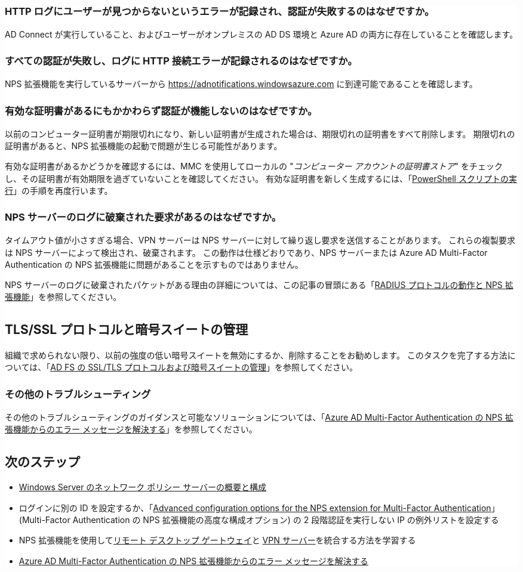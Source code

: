 ### <a name="why-does-authentication-fail-with-an-error-in-http-logs-stating-that-the-user-is-not-found"></a>HTTP ログにユーザーが見つからないというエラーが記録され、認証が失敗するのはなぜですか。

AD Connect が実行していること、およびユーザーがオンプレミスの AD DS 環境と Azure AD の両方に存在していることを確認します。

### <a name="why-do-i-see-http-connect-errors-in-logs-with-all-my-authentications-failing"></a>すべての認証が失敗し、ログに HTTP 接続エラーが記録されるのはなぜですか。

NPS 拡張機能を実行しているサーバーから https://adnotifications.windowsazure.com に到達可能であることを確認します。

### <a name="why-is-authentication-not-working-despite-a-valid-certificate-being-present"></a>有効な証明書があるにもかかわらず認証が機能しないのはなぜですか。

以前のコンピューター証明書が期限切れになり、新しい証明書が生成された場合は、期限切れの証明書をすべて削除します。 期限切れの証明書があると、NPS 拡張機能の起動で問題が生じる可能性があります。

有効な証明書があるかどうかを確認するには、MMC を使用してローカルの "*コンピューター アカウントの証明書ストア*" をチェックし、その証明書が有効期限を過ぎていないことを確認してください。 有効な証明書を新しく生成するには、「[PowerShell スクリプトの実行](#run-the-powershell-script)」の手順を再度行います。

### <a name="why-do-i-see-discarded-requests-in-the-nps-server-logs"></a>NPS サーバーのログに破棄された要求があるのはなぜですか。

タイムアウト値が小さすぎる場合、VPN サーバーは NPS サーバーに対して繰り返し要求を送信することがあります。 これらの複製要求は NPS サーバーによって検出され、破棄されます。 この動作は仕様どおりであり、NPS サーバーまたは Azure AD Multi-Factor Authentication の NPS 拡張機能に問題があることを示すものではありません。

NPS サーバーのログに破棄されたパケットがある理由の詳細については、この記事の冒頭にある「[RADIUS プロトコルの動作と NPS 拡張機能](#radius-protocol-behavior-and-the-nps-extension)」を参照してください。

## <a name="managing-the-tlsssl-protocols-and-cipher-suites"></a>TLS/SSL プロトコルと暗号スイートの管理

組織で求められない限り、以前の強度の低い暗号スイートを無効にするか、削除することをお勧めします。 このタスクを完了する方法については、「[AD FS の SSL/TLS プロトコルおよび暗号スイートの管理](/windows-server/identity/ad-fs/operations/manage-ssl-protocols-in-ad-fs)」を参照してください。

### <a name="additional-troubleshooting"></a>その他のトラブルシューティング

その他のトラブルシューティングのガイダンスと可能なソリューションについては、「[Azure AD Multi-Factor Authentication の NPS 拡張機能からのエラー メッセージを解決する](howto-mfa-nps-extension-errors.md)」を参照してください。

## <a name="next-steps"></a>次のステップ

- [Windows Server のネットワーク ポリシー サーバーの概要と構成](/windows-server/networking/technologies/nps/nps-top)

- ログインに別の ID を設定するか、「[Advanced configuration options for the NPS extension for Multi-Factor Authentication](howto-mfa-nps-extension-advanced.md)」 (Multi-Factor Authentication の NPS 拡張機能の高度な構成オプション) の 2 段階認証を実行しない IP の例外リストを設定する

- NPS 拡張機能を使用して[リモート デスクトップ ゲートウェイ](howto-mfa-nps-extension-rdg.md)と [VPN サーバー](howto-mfa-nps-extension-vpn.md)を統合する方法を学習する

- [Azure AD Multi-Factor Authentication の NPS 拡張機能からのエラー メッセージを解決する](howto-mfa-nps-extension-errors.md)